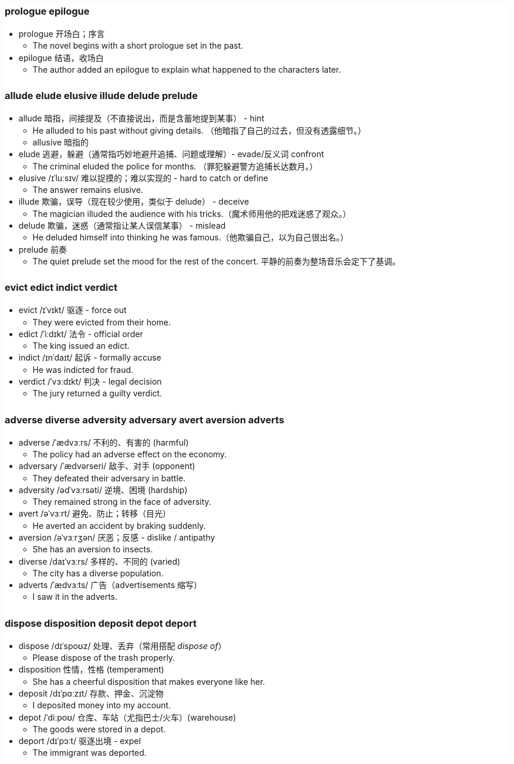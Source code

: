 ### prologue epilogue
- prologue 开场白；序言
  - The novel begins with a short prologue set in the past.
- epilogue 结语，收场白
  - The author added an epilogue to explain what happened to the characters later.

### allude elude elusive illude delude prelude
- allude 暗指，间接提及（不直接说出，而是含蓄地提到某事） - hint
  - He alluded to his past without giving details. （他暗指了自己的过去，但没有透露细节。）
  - allusive 暗指的
- elude  逃避，躲避（通常指巧妙地避开追捕、问题或理解）- evade/反义词 confront
  - The criminal eluded the police for months. （罪犯躲避警方追捕长达数月。）
- elusive /ɪˈluːsɪv/ 难以捉摸的；难以实现的 - hard to catch or define
  - The answer remains elusive.
- illude 欺骗，误导（现在较少使用，类似于 delude） - deceive
  - The magician illuded the audience with his tricks.（魔术师用他的把戏迷惑了观众。）
- delude 欺骗，迷惑（通常指让某人误信某事） - mislead
  - He deluded himself into thinking he was famous.（他欺骗自己，以为自己很出名。）
- prelude 前奏
  - The quiet prelude set the mood for the rest of the concert.  平静的前奏为整场音乐会定下了基调。

### evict edict indict verdict
- evict /ɪˈvɪkt/ 驱逐 - force out
  - They were evicted from their home.
- edict /ˈiːdɪkt/ 法令 - official order
  - The king issued an edict.
- indict /ɪnˈdaɪt/ 起诉 - formally accuse
  - He was indicted for fraud.
- verdict /ˈvɜːdɪkt/ 判决 - legal decision
  - The jury returned a guilty verdict.

### adverse diverse adversity adversary avert aversion adverts
- adverse /ˈædvɜːrs/ 不利的、有害的 (harmful)
  - The policy had an adverse effect on the economy.
- adversary /ˈædvərseri/ 敌手、对手 (opponent)
  - They defeated their adversary in battle.
- adversity /ədˈvɜːrsəti/ 逆境、困境 (hardship)
  - They remained strong in the face of adversity.
- avert /əˈvɜːrt/ 避免、防止；转移（目光）
  - He averted an accident by braking suddenly.
- aversion /əˈvɜːrʒən/ 厌恶；反感 - dislike / antipathy
  - She has an aversion to insects.
- diverse /daɪˈvɜːrs/ 多样的、不同的 (varied)
  - The city has a diverse population.
- adverts /ˈædvɜːts/ 广告（advertisements 缩写）
  - I saw it in the adverts.

### dispose disposition deposit depot deport
- dispose /dɪˈspoʊz/ 处理、丢弃（常用搭配 *dispose of*）
  - Please dispose of the trash properly.
- disposition 性情，性格 (temperament)
  - She has a cheerful disposition that makes everyone like her.
- deposit /dɪˈpɑːzɪt/ 存款、押金、沉淀物
  - I deposited money into my account.
- depot /ˈdiːpoʊ/ 仓库、车站（尤指巴士/火车）(warehouse)
  - The goods were stored in a depot.
- deport /dɪˈpɔːt/ 驱逐出境 - expel
  - The immigrant was deported.
